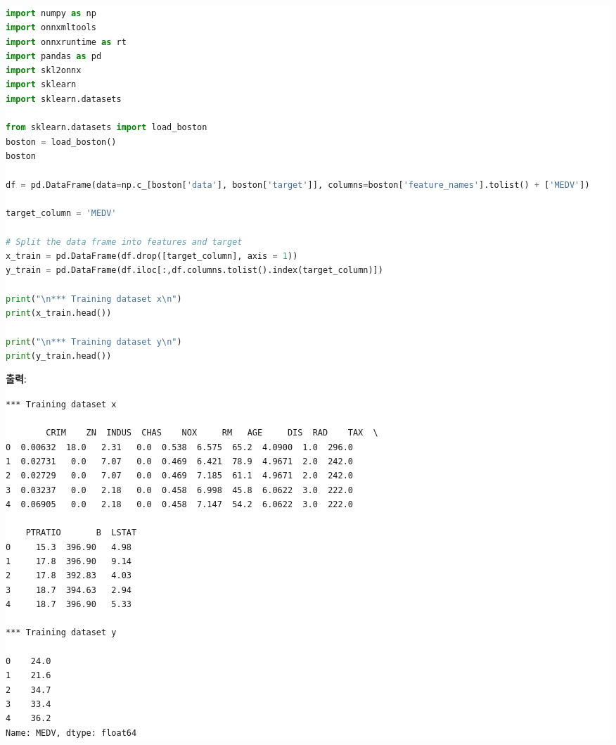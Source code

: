 ```python
import numpy as np
import onnxmltools
import onnxruntime as rt
import pandas as pd
import skl2onnx
import sklearn
import sklearn.datasets

from sklearn.datasets import load_boston
boston = load_boston()
boston

df = pd.DataFrame(data=np.c_[boston['data'], boston['target']], columns=boston['feature_names'].tolist() + ['MEDV'])
 
target_column = 'MEDV'
 
# Split the data frame into features and target
x_train = pd.DataFrame(df.drop([target_column], axis = 1))
y_train = pd.DataFrame(df.iloc[:,df.columns.tolist().index(target_column)])

print("\n*** Training dataset x\n")
print(x_train.head())

print("\n*** Training dataset y\n")
print(y_train.head())
```

**출력**:

```text
*** Training dataset x

        CRIM    ZN  INDUS  CHAS    NOX     RM   AGE     DIS  RAD    TAX  \
0  0.00632  18.0   2.31   0.0  0.538  6.575  65.2  4.0900  1.0  296.0
1  0.02731   0.0   7.07   0.0  0.469  6.421  78.9  4.9671  2.0  242.0
2  0.02729   0.0   7.07   0.0  0.469  7.185  61.1  4.9671  2.0  242.0
3  0.03237   0.0   2.18   0.0  0.458  6.998  45.8  6.0622  3.0  222.0
4  0.06905   0.0   2.18   0.0  0.458  7.147  54.2  6.0622  3.0  222.0

    PTRATIO       B  LSTAT  
0     15.3  396.90   4.98  
1     17.8  396.90   9.14  
2     17.8  392.83   4.03  
3     18.7  394.63   2.94  
4     18.7  396.90   5.33  

*** Training dataset y

0    24.0
1    21.6
2    34.7
3    33.4
4    36.2
Name: MEDV, dtype: float64
```
